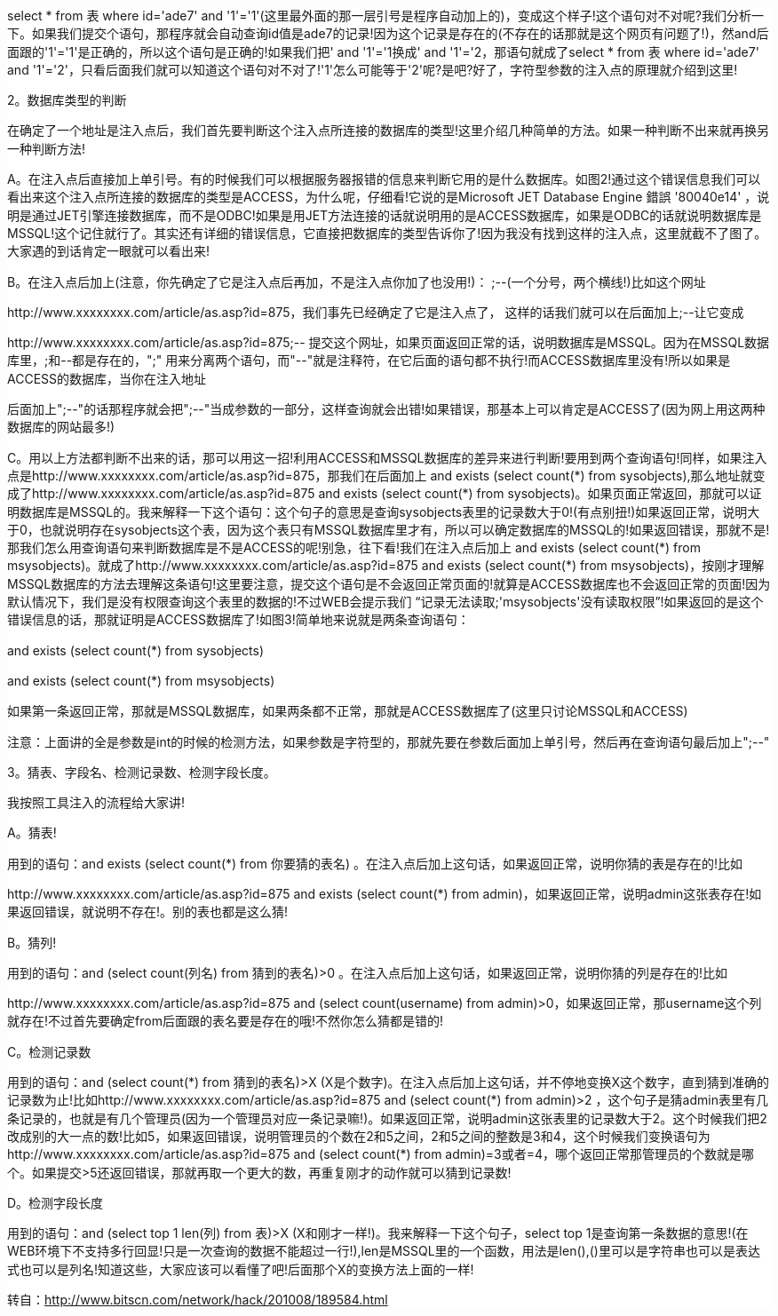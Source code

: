 <p>select * from 表 where id='ade7' and '1'='1'(这里最外面的那一层引号是程序自动加上的)，变成这个样子!这个语句对不对呢?我们分析一下。如果我们提交个语句，那程序就会自动查询id值是ade7的记录!因为这个记录是存在的(不存在的话那就是这个网页有问题了!)，然and后面跟的'1'='1'是正确的，所以这个语句是正确的!如果我们把' and '1'='1换成' and '1'='2，那语句就成了select * from 表 where id='ade7' and '1'='2'，只看后面我们就可以知道这个语句对不对了!'1'怎么可能等于'2'呢?是吧?好了，字符型参数的注入点的原理就介绍到这里!</p>
<p>2。数据库类型的判断</p>
<p>在确定了一个地址是注入点后，我们首先要判断这个注入点所连接的数据库的类型!这里介绍几种简单的方法。如果一种判断不出来就再换另一种判断方法!</p>
<p>A。在注入点后直接加上单引号。有的时候我们可以根据服务器报错的信息来判断它用的是什么数据库。如图2!通过这个错误信息我们可以看出来这个注入点所连接的数据库的类型是ACCESS，为什么呢，仔细看!它说的是Microsoft JET Database Engine 錯誤 '80040e14' ，说明是通过JET引擎连接数据库，而不是ODBC!如果是用JET方法连接的话就说明用的是ACCESS数据库，如果是ODBC的话就说明数据库是MSSQL!这个记住就行了。其实还有详细的错误信息，它直接把数据库的类型告诉你了!因为我没有找到这样的注入点，这里就截不了图了。大家遇的到话肯定一眼就可以看出来!</p>
<p>B。在注入点后加上(注意，你先确定了它是注入点后再加，不是注入点你加了也没用!)： ;--(一个分号，两个横线!)比如这个网址</p>
<p>http://www.xxxxxxxx.com/article/as.asp?id=875，我们事先已经确定了它是注入点了， 这样的话我们就可以在后面加上;--让它变成</p>
<p>http://www.xxxxxxxx.com/article/as.asp?id=875;-- 提交这个网址，如果页面返回正常的话，说明数据库是MSSQL。因为在MSSQL数据库里，;和--都是存在的，";" 用来分离两个语句，而"--"就是注释符，在它后面的语句都不执行!而ACCESS数据库里没有!所以如果是ACCESS的数据库，当你在注入地址</p>
<p>后面加上";--"的话那程序就会把";--"当成参数的一部分，这样查询就会出错!如果错误，那基本上可以肯定是ACCESS了(因为网上用这两种数据库的网站最多!)</p>
<p>C。用以上方法都判断不出来的话，那可以用这一招!利用ACCESS和MSSQL数据库的差异来进行判断!要用到两个查询语句!同样，如果注入点是http://www.xxxxxxxx.com/article/as.asp?id=875，那我们在后面加上 and exists (select count(*) from sysobjects),那么地址就变成了http://www.xxxxxxxx.com/article/as.asp?id=875 and exists (select count(*) from sysobjects)。如果页面正常返回，那就可以证明数据库是MSSQL的。我来解释一下这个语句：这个句子的意思是查询sysobjects表里的记录数大于0!(有点别扭!)如果返回正常，说明大于0，也就说明存在sysobjects这个表，因为这个表只有MSSQL数据库里才有，所以可以确定数据库的MSSQL的!如果返回错误，那就不是!那我们怎么用查询语句来判断数据库是不是ACCESS的呢!别急，往下看!我们在注入点后加上 and exists (select count(*) from msysobjects)。就成了http://www.xxxxxxxx.com/article/as.asp?id=875 and exists (select count(*) from msysobjects)，按刚才理解MSSQL数据库的方法去理解这条语句!这里要注意，提交这个语句是不会返回正常页面的!就算是ACCESS数据库也不会返回正常的页面!因为默认情况下，我们是没有权限查询这个表里的数据的!不过WEB会提示我们 “记录无法读取;'msysobjects'没有读取权限”!如果返回的是这个错误信息的话，那就证明是ACCESS数据库了!如图3!简单地来说就是两条查询语句：</p>
<p>and exists (select count(*) from sysobjects)</p>
<p>and exists (select count(*) from msysobjects)</p>
<p>如果第一条返回正常，那就是MSSQL数据库，如果两条都不正常，那就是ACCESS数据库了(这里只讨论MSSQL和ACCESS)</p>
<p>注意：上面讲的全是参数是int的时候的检测方法，如果参数是字符型的，那就先要在参数后面加上单引号，然后再在查询语句最后加上";--"</p>
<p>3。猜表、字段名、检测记录数、检测字段长度。</p>
<p>我按照工具注入的流程给大家讲!</p>
<p>A。猜表!</p>
<p>用到的语句：and exists (select count(*) from 你要猜的表名) 。在注入点后加上这句话，如果返回正常，说明你猜的表是存在的!比如</p>
<p>http://www.xxxxxxxx.com/article/as.asp?id=875 and exists (select count(*) from admin)，如果返回正常，说明admin这张表存在!如果返回错误，就说明不存在!。别的表也都是这么猜!</p>
<p>B。猜列!</p>
<p>用到的语句：and (select count(列名) from 猜到的表名)&gt;0 。在注入点后加上这句话，如果返回正常，说明你猜的列是存在的!比如</p>
<p>http://www.xxxxxxxx.com/article/as.asp?id=875 and (select count(username) from admin)&gt;0，如果返回正常，那username这个列就存在!不过首先要确定from后面跟的表名要是存在的哦!不然你怎么猜都是错的!</p>
<p>C。检测记录数</p>
<p>用到的语句：and (select count(*) from 猜到的表名)&gt;X (X是个数字)。在注入点后加上这句话，并不停地变换X这个数字，直到猜到准确的记录数为止!比如http://www.xxxxxxxx.com/article/as.asp?id=875 and (select count(*) from admin)&gt;2 ，这个句子是猜admin表里有几条记录的，也就是有几个管理员(因为一个管理员对应一条记录嘛!)。如果返回正常，说明admin这张表里的记录数大于2。这个时候我们把2改成别的大一点的数!比如5，如果返回错误，说明管理员的个数在2和5之间，2和5之间的整数是3和4，这个时候我们变换语句为http://www.xxxxxxxx.com/article/as.asp?id=875 and (select count(*) from admin)=3或者=4，哪个返回正常那管理员的个数就是哪个。如果提交&gt;5还返回错误，那就再取一个更大的数，再重复刚才的动作就可以猜到记录数!</p>
<p>D。检测字段长度</p>
<p>用到的语句：and (select top 1 len(列) from 表)&gt;X (X和刚才一样!)。我来解释一下这个句子，select top 1是查询第一条数据的意思!(在WEB环境下不支持多行回显!只是一次查询的数据不能超过一行!),len是MSSQL里的一个函数，用法是len(),()里可以是字符串也可以是表达式也可以是列名!知道这些，大家应该可以看懂了吧!后面那个X的变换方法上面的一样!</p>
<p>转自：<a href="http://www.bitscn.com/network/hack/201008/189584.html">http://www.bitscn.com/network/hack/201008/189584.html</a></p>
